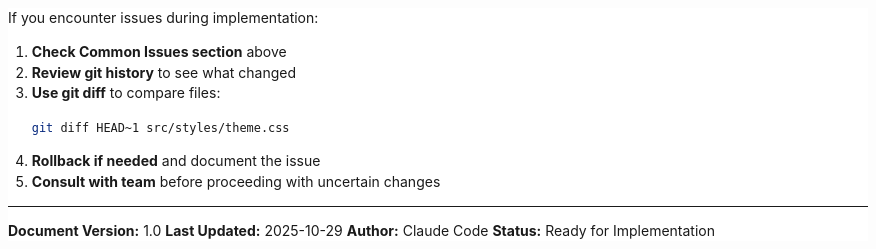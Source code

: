If you encounter issues during implementation:

1. **Check Common Issues section** above
2. **Review git history** to see what changed
3. **Use git diff** to compare files:
   ```bash
   git diff HEAD~1 src/styles/theme.css
   ```
4. **Rollback if needed** and document the issue
5. **Consult with team** before proceeding with uncertain changes

---

**Document Version:** 1.0
**Last Updated:** 2025-10-29
**Author:** Claude Code
**Status:** Ready for Implementation
